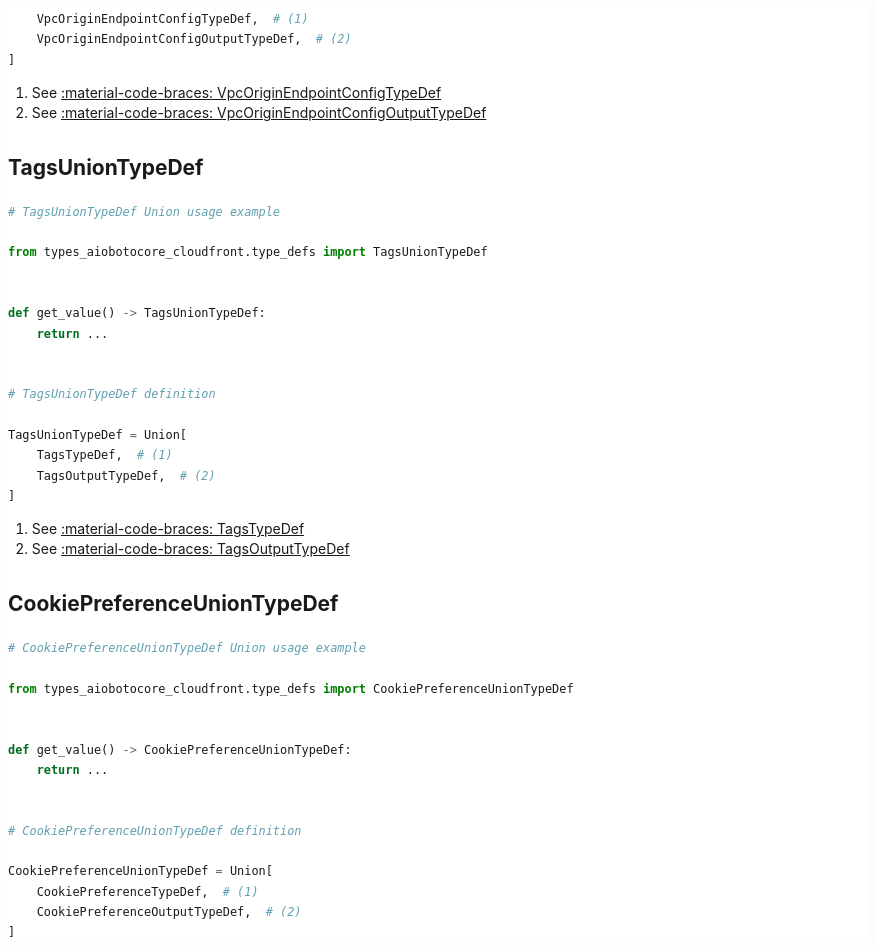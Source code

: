 ```python
    VpcOriginEndpointConfigTypeDef,  # (1)
    VpcOriginEndpointConfigOutputTypeDef,  # (2)
]
```

1. See [:material-code-braces: VpcOriginEndpointConfigTypeDef](./type_defs.md#vpcoriginendpointconfigtypedef)
2. See [:material-code-braces: VpcOriginEndpointConfigOutputTypeDef](./type_defs.md#vpcoriginendpointconfigoutputtypedef)

## TagsUnionTypeDef

```python
# TagsUnionTypeDef Union usage example

from types_aiobotocore_cloudfront.type_defs import TagsUnionTypeDef


def get_value() -> TagsUnionTypeDef:
    return ...


# TagsUnionTypeDef definition

TagsUnionTypeDef = Union[
    TagsTypeDef,  # (1)
    TagsOutputTypeDef,  # (2)
]
```

1. See [:material-code-braces: TagsTypeDef](./type_defs.md#tagstypedef)
2. See [:material-code-braces: TagsOutputTypeDef](./type_defs.md#tagsoutputtypedef)

## CookiePreferenceUnionTypeDef

```python
# CookiePreferenceUnionTypeDef Union usage example

from types_aiobotocore_cloudfront.type_defs import CookiePreferenceUnionTypeDef


def get_value() -> CookiePreferenceUnionTypeDef:
    return ...


# CookiePreferenceUnionTypeDef definition

CookiePreferenceUnionTypeDef = Union[
    CookiePreferenceTypeDef,  # (1)
    CookiePreferenceOutputTypeDef,  # (2)
]
```
